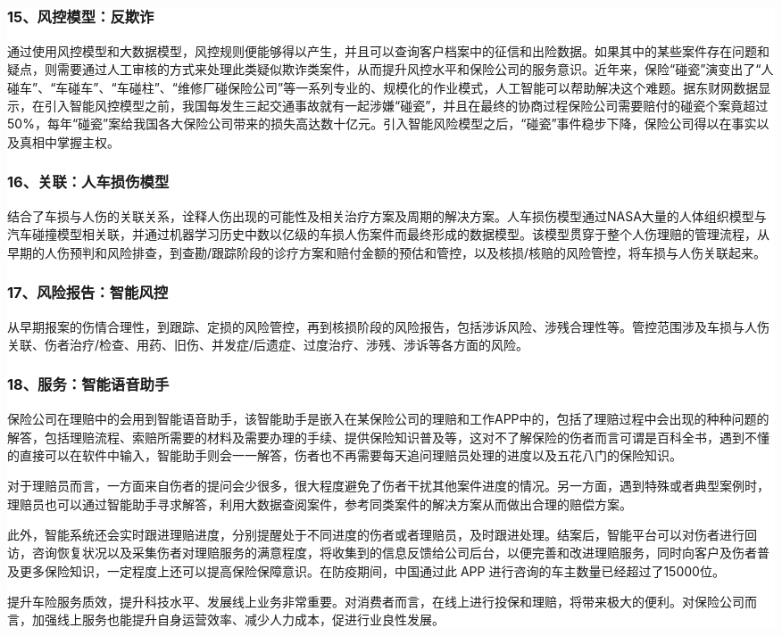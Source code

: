 ### 15、风控模型：反欺诈
通过使用风控模型和大数据模型，风控规则便能够得以产生，并且可以查询客户档案中的征信和出险数据。如果其中的某些案件存在问题和疑点，则需要通过人工审核的方式来处理此类疑似欺诈类案件，从而提升风控水平和保险公司的服务意识。近年来，保险“碰瓷”演变出了“人碰车”、“车碰车”、“车碰柱”、“维修厂碰保险公司”等一系列专业的、规模化的作业模式，人工智能可以帮助解决这个难题。据东财网数据显示，在引入智能风控模型之前，我国每发生三起交通事故就有一起涉嫌“碰瓷”，并且在最终的协商过程保险公司需要赔付的碰瓷个案竟超过50%，每年“碰瓷”案给我国各大保险公司带来的损失高达数十亿元。引入智能风险模型之后，“碰瓷”事件稳步下降，保险公司得以在事实以及真相中掌握主权。

### 16、关联：人车损伤模型
结合了车损与人伤的关联关系，诠释人伤出现的可能性及相关治疗方案及周期的解决方案。人车损伤模型通过NASA大量的人体组织模型与汽车碰撞模型相关联，并通过机器学习历史中数以亿级的车损人伤案件而最终形成的数据模型。该模型贯穿于整个人伤理赔的管理流程，从早期的人伤预判和风险排查，到查勘/跟踪阶段的诊疗方案和赔付金额的预估和管控，以及核损/核赔的风险管控，将车损与人伤关联起来。

### 17、风险报告：智能风控
从早期报案的伤情合理性，到跟踪、定损的风险管控，再到核损阶段的风险报告，包括涉诉风险、涉残合理性等。管控范围涉及车损与人伤关联、伤者治疗/检查、用药、旧伤、并发症/后遗症、过度治疗、涉残、涉诉等各方面的风险。

### 18、服务：智能语音助手
保险公司在理赔中的会用到智能语音助手，该智能助手是嵌入在某保险公司的理赔和工作APP中的，包括了理赔过程中会出现的种种问题的解答，包括理赔流程、索赔所需要的材料及需要办理的手续、提供保险知识普及等，这对不了解保险的伤者而言可谓是百科全书，遇到不懂的直接可以在软件中输入，智能助手则会一一解答，伤者也不再需要每天追问理赔员处理的进度以及五花八门的保险知识。


对于理赔员而言，一方面来自伤者的提问会少很多，很大程度避免了伤者干扰其他案件进度的情况。另一方面，遇到特殊或者典型案例时，理赔员也可以通过智能助手寻求解答，利用大数据查阅案件，参考同类案件的解决方案从而做出合理的赔偿方案。


此外，智能系统还会实时跟进理赔进度，分别提醒处于不同进度的伤者或者理赔员，及时跟进处理。结案后，智能平台可以对伤者进行回访，咨询恢复状况以及采集伤者对理赔服务的满意程度，将收集到的信息反馈给公司后台，以便完善和改进理赔服务，同时向客户及伤者普及更多保险知识，一定程度上还可以提高保险保障意识。在防疫期间，中国通过此 APP 进行咨询的车主数量已经超过了15000位。


提升车险服务质效，提升科技水平、发展线上业务非常重要。对消费者而言，在线上进行投保和理赔，将带来极大的便利。对保险公司而言，加强线上服务也能提升自身运营效率、减少人力成本，促进行业良性发展。

